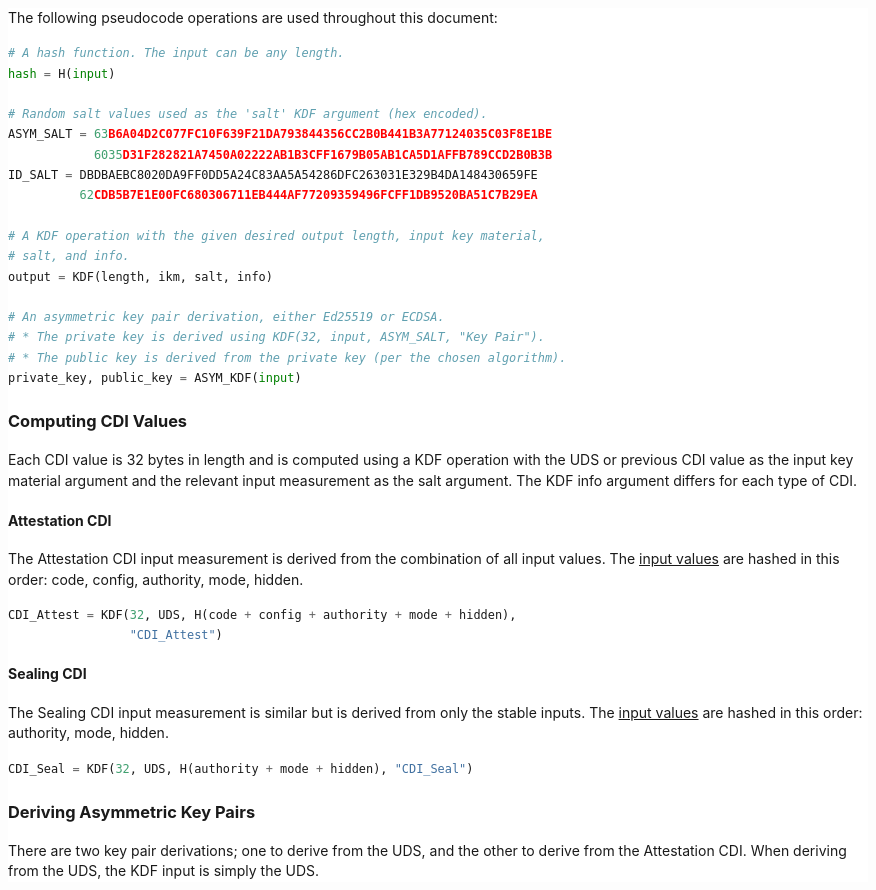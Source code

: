The following pseudocode operations are used throughout this document:

```py
# A hash function. The input can be any length.
hash = H(input)

# Random salt values used as the 'salt' KDF argument (hex encoded).
ASYM_SALT = 63B6A04D2C077FC10F639F21DA793844356CC2B0B441B3A77124035C03F8E1BE
            6035D31F282821A7450A02222AB1B3CFF1679B05AB1CA5D1AFFB789CCD2B0B3B
ID_SALT = DBDBAEBC8020DA9FF0DD5A24C83AA5A54286DFC263031E329B4DA148430659FE
          62CDB5B7E1E00FC680306711EB444AF77209359496FCFF1DB9520BA51C7B29EA

# A KDF operation with the given desired output length, input key material,
# salt, and info.
output = KDF(length, ikm, salt, info)

# An asymmetric key pair derivation, either Ed25519 or ECDSA.
# * The private key is derived using KDF(32, input, ASYM_SALT, "Key Pair").
# * The public key is derived from the private key (per the chosen algorithm).
private_key, public_key = ASYM_KDF(input)
```

### Computing CDI Values

Each CDI value is 32 bytes in length and is computed using a KDF operation with
the UDS or previous CDI value as the input key material argument and the
relevant input measurement as the salt argument. The KDF info argument differs
for each type of CDI.

#### Attestation CDI

The Attestation CDI input measurement is derived from the combination of all
input values. The [input values](#input-values) are hashed in this order: code,
config, authority, mode, hidden.

```py
CDI_Attest = KDF(32, UDS, H(code + config + authority + mode + hidden),
                 "CDI_Attest")
```

#### Sealing CDI

The Sealing CDI input measurement is similar but is derived from only the stable
inputs. The [input values](#input-values) are hashed in this order: authority,
mode, hidden.

```py
CDI_Seal = KDF(32, UDS, H(authority + mode + hidden), "CDI_Seal")
```

### Deriving Asymmetric Key Pairs

There are two key pair derivations; one to derive from the UDS, and the other to
derive from the Attestation CDI. When deriving from the UDS, the KDF input is
simply the UDS.
